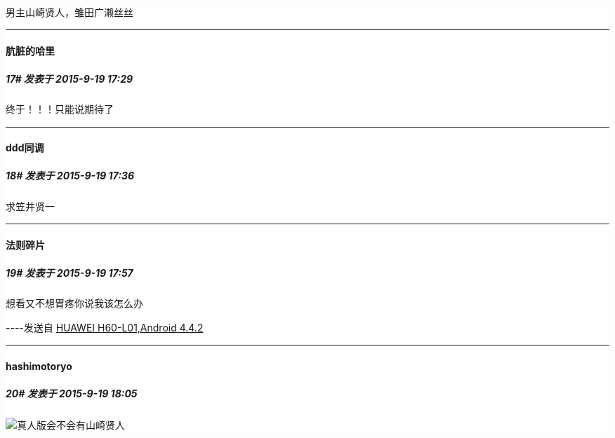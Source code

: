 

男主山崎贤人，雏田广濑丝丝







-----

####  肮脏的哈里  
##### 17#       发表于 2015-9-19 17:29




终于！！！只能说期待了







-----

####  ddd同调  
##### 18#       发表于 2015-9-19 17:36




求笠井贤一







-----

####  法则碎片  
##### 19#       发表于 2015-9-19 17:57




想看又不想胃疼你说我该怎么办


----发送自 [HUAWEI H60-L01,Android 4.4.2](http://stage1.5j4m.com/?1.17)







-----

####  hashimotoryo  
##### 20#       发表于 2015-9-19 18:05



<img src="https://static.saraba1st.com/image/smiley/face/119.gif" referrerpolicy="no-referrer">真人版会不会有山崎贤人
